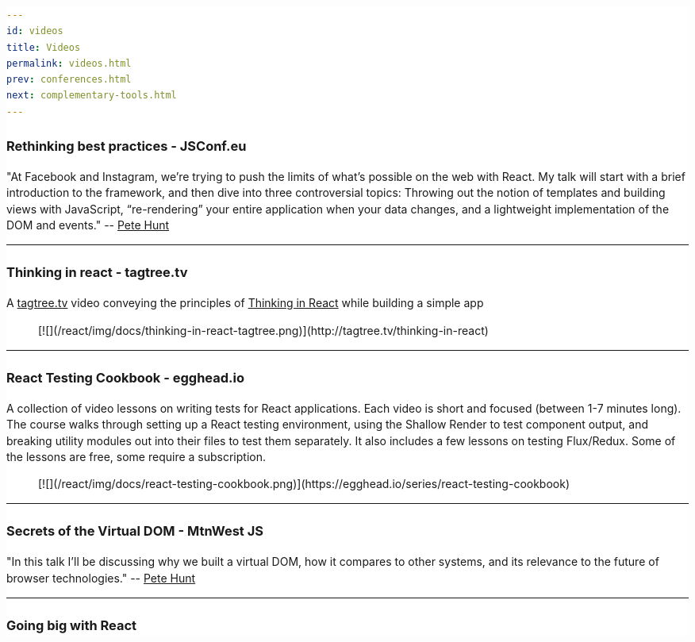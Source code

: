 ```yaml
---
id: videos
title: Videos
permalink: videos.html
prev: conferences.html
next: complementary-tools.html
---
```


### Rethinking best practices - JSConf.eu

<iframe width="650" height="366" src="https://www.youtube-nocookie.com/embed/x7cQ3mrcKaY" frameborder="0" allowfullscreen></iframe>

"At Facebook and Instagram, we’re trying to push the limits of what’s possible on the web with React. My talk will start with a brief introduction to the framework, and then dive into three controversial topics: Throwing out the notion of templates and building views with JavaScript, “re-rendering” your entire application when your data changes, and a lightweight implementation of the DOM and events." -- [Pete Hunt](http://www.petehunt.net/)

* * *

### Thinking in react - tagtree.tv

A [tagtree.tv](http://tagtree.tv/) video conveying the principles of [Thinking in React](/react/docs/thinking-in-react.html) while building a simple app
<figure>[![](/react/img/docs/thinking-in-react-tagtree.png)](http://tagtree.tv/thinking-in-react)</figure>

* * *

### React Testing Cookbook - egghead.io

A collection of video lessons on writing tests for React applications. Each video is short and focused (between 1-7 minutes long). The course walks through setting up a React testing environment, using the Shallow Render to test component output, and breaking utility modules out into their files to test them separately. It also includes a few lessons on testing Flux/Redux. Some of the lessons are free, some require a subscription.
<figure>[![](/react/img/docs/react-testing-cookbook.png)](https://egghead.io/series/react-testing-cookbook)</figure>

* * *

### Secrets of the Virtual DOM - MtnWest JS

<iframe width="650" height="366" src="https://www.youtube-nocookie.com/embed/h3KksH8gfcQ" frameborder="0" allowfullscreen></iframe>

"In this talk I’ll be discussing why we built a virtual DOM, how it compares to other systems, and its relevance to the future of browser technologies." -- [Pete Hunt](http://www.petehunt.net/)

* * *

### Going big with React ###
